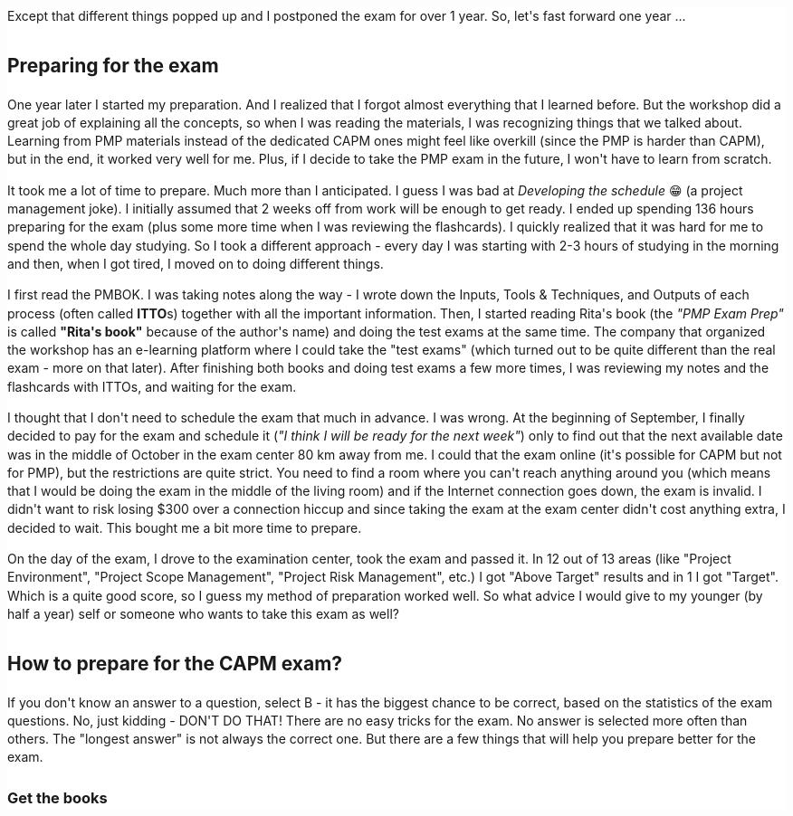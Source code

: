 Except that different things popped up and I postponed the exam for over 1 year. So, let's fast forward one year ...

## Preparing for the exam

One year later I started my preparation. And I realized that I forgot almost everything that I learned before. But the workshop did a great job of explaining all the concepts, so when I was reading the materials, I was recognizing things that we talked about. Learning from PMP materials instead of the dedicated CAPM ones might feel like overkill (since the PMP is harder than CAPM), but in the end, it worked very well for me. Plus, if I decide to take the PMP exam in the future, I won't have to learn from scratch.

It took me a lot of time to prepare. Much more than I anticipated. I guess I was bad at *Developing the schedule* 😁 (a project management joke). I initially assumed that 2 weeks off from work will be enough to get ready. I ended up spending 136 hours preparing for the exam (plus some more time when I was reviewing the flashcards). I quickly realized that it was hard for me to spend the whole day studying. So I took a different approach - every day I was starting with 2-3 hours of studying in the morning and then, when I got tired, I moved on to doing different things.

I first read the PMBOK. I was taking notes along the way - I wrote down the Inputs, Tools & Techniques, and Outputs of each process (often called **ITTO**s) together with all the important information. Then, I started reading Rita's book (the *"PMP Exam Prep"* is called **"Rita's book"** because of the author's name) and doing the test exams at the same time. The company that organized the workshop has an e-learning platform where I could take the "test exams" (which turned out to be quite different than the real exam - more on that later). After finishing both books and doing test exams a few more times, I was reviewing my notes and the flashcards with ITTOs, and waiting for the exam.

I thought that I don't need to schedule the exam that much in advance. I was wrong. At the beginning of September, I finally decided to pay for the exam and schedule it (*"I think I will be ready for the next week"*) only to find out that the next available date was in the middle of October in the exam center 80 km away from me. I could that the exam online (it's possible for CAPM but not for PMP), but the restrictions are quite strict. You need to find a room where you can't reach anything around you (which means that I would be doing the exam in the middle of the living room) and if the Internet connection goes down, the exam is invalid. I didn't want to risk losing $300 over a connection hiccup and since taking the exam at the exam center didn't cost anything extra, I decided to wait. This bought me a bit more time to prepare.

On the day of the exam, I drove to the examination center, took the exam and passed it. In 12 out of 13 areas (like "Project Environment", "Project Scope Management", "Project Risk Management", etc.) I got "Above Target" results and in 1 I got "Target". Which is a quite good score, so I guess my method of preparation worked well. So what advice I would give to my younger (by half a year) self or someone who wants to take this exam as well?

## How to prepare for the CAPM exam?

If you don't know an answer to a question, select B - it has the biggest chance to be correct, based on the statistics of the exam questions. No, just kidding - DON'T DO THAT! There are no easy tricks for the exam. No answer is selected more often than others. The "longest answer" is not always the correct one. But there are a few things that will help you prepare better for the exam.

### Get the books
